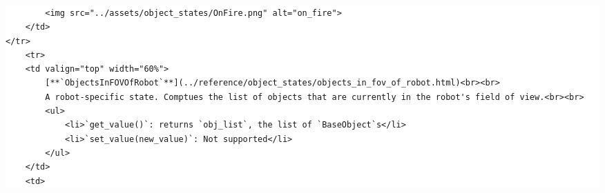             <img src="../assets/object_states/OnFire.png" alt="on_fire">
        </td>
    </tr>
        <tr>
        <td valign="top" width="60%">
            [**`ObjectsInFOVOfRobot`**](../reference/object_states/objects_in_fov_of_robot.html)<br><br>  
            A robot-specific state. Comptues the list of objects that are currently in the robot's field of view.<br><br>
            <ul>
                <li>`get_value()`: returns `obj_list`, the list of `BaseObject`s</li>
                <li>`set_value(new_value)`: Not supported</li>
            </ul>
        </td>
        <td>